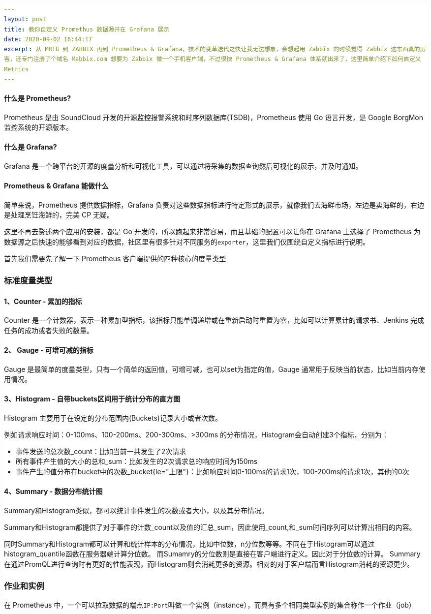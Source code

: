 ```yaml
---
layout: post
title: 教你自定义 Promethus 数据源并在 Grafana 展示
date: 2020-09-02 16:44:17
excerpt: 从 MRTG 到 ZABBIX 再到 Prometheus & Grafana，技术的变革迭代之快让我无法想象，会想起用 Zabbix 的时候觉得 Zabbix 这东西真的厉害，还专门注册了个域名 Mabbix.com 想要为 Zabbix 做一个手机客户端，不过很快 Prometheus & Grafana 体系就出来了，这里简单介绍下如何自定义 Metrics
---
```


#### 什么是 Prometheus?
Prometheus 是由 SoundCloud 开发的开源监控报警系统和时序列数据库(TSDB)，Prometheus 使用 Go 语言开发，是 Google BorgMon 监控系统的开源版本。

#### 什么是 Grafana?
Grafana 是一个跨平台的开源的度量分析和可视化工具，可以通过将采集的数据查询然后可视化的展示，并及时通知。

#### Prometheus & Grafana 能做什么

简单来说，Prometheus 提供数据指标，Grafana 负责对这些数据指标进行特定形式的展示，就像我们去海鲜市场，左边是卖海鲜的，右边是处理烹饪海鲜的，完美 CP 无疑。

这里不再去赘述两个应用的安装，都是 Go 开发的，所以跑起来非常容易，而且基础的配置可以让你在 Grafana 上选择了 Prometheus 为数据源之后快速的能够看到对应的数据，社区里有很多针对不同服务的`exporter`，这里我们仅围绕自定义指标进行说明。

首先我们需要先了解一下 Prometheus 客户端提供的四种核心的度量类型

### 标准度量类型

#### 1、Counter - 累加的指标
Counter 是一个计数器，表示一种累加型指标，该指标只能单调递增或在重新启动时重置为零，比如可以计算累计的请求书、Jenkins 完成任务的成功或者失败的数量。

#### 2、 Gauge - 可增可减的指标
Gauge 是最简单的度量类型，只有一个简单的返回值，可增可减，也可以set为指定的值，Gauge 通常用于反映当前状态，比如当前内存使用情况。

#### 3、Histogram - 自带buckets区间用于统计分布的直方图
Histogram 主要用于在设定的分布范围内(Buckets)记录大小或者次数。

例如请求响应时间：0-100ms、100-200ms、200-300ms、>300ms 的分布情况，Histogram会自动创建3个指标，分别为：

- 事件发送的总次数<basename>_count：比如当前一共发生了2次请求
- 所有事件产生值的大小的总和<basename>_sum：比如发生的2次请求总的响应时间为150ms
- 事件产生的值分布在bucket中的次数<basename>_bucket{le="上限"}：比如响应时间0-100ms的请求1次，100-200ms的请求1次，其他的0次

#### 4、Summary - 数据分布统计图
Summary和Histogram类似，都可以统计事件发生的次数或者大小，以及其分布情况。

Summary和Histogram都提供了对于事件的计数_count以及值的汇总_sum，因此使用_count,和_sum时间序列可以计算出相同的内容。

同时Summary和Histogram都可以计算和统计样本的分布情况，比如中位数，n分位数等等。不同在于Histogram可以通过histogram_quantile函数在服务器端计算分位数。 而Sumamry的分位数则是直接在客户端进行定义。因此对于分位数的计算。 Summary在通过PromQL进行查询时有更好的性能表现，而Histogram则会消耗更多的资源。相对的对于客户端而言Histogram消耗的资源更少。

### 作业和实例
在 Prometheus 中，一个可以拉取数据的端点`IP:Port`叫做一个实例（instance），而具有多个相同类型实例的集合称作一个作业（job）
